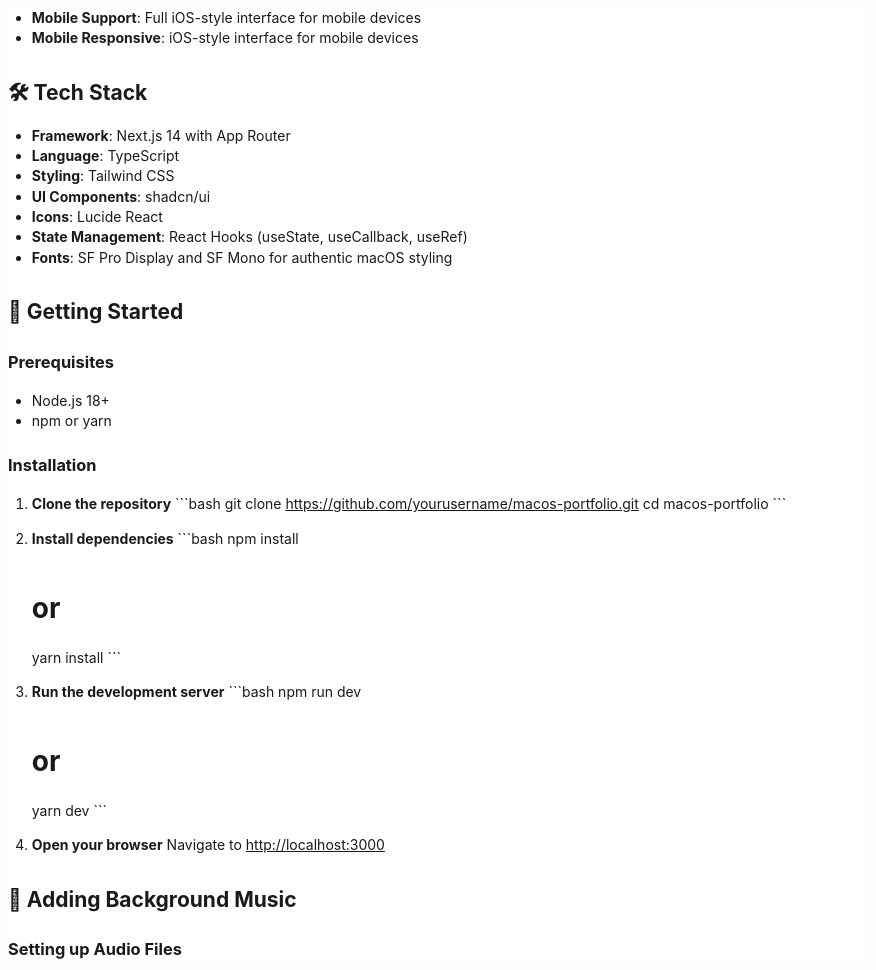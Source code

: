 - **Mobile Support**: Full iOS-style interface for mobile devices
- **Mobile Responsive**: iOS-style interface for mobile devices

## 🛠️ **Tech Stack**

- **Framework**: Next.js 14 with App Router
- **Language**: TypeScript
- **Styling**: Tailwind CSS
- **UI Components**: shadcn/ui
- **Icons**: Lucide React
- **State Management**: React Hooks (useState, useCallback, useRef)
- **Fonts**: SF Pro Display and SF Mono for authentic macOS styling

## 🚀 **Getting Started**

### Prerequisites
- Node.js 18+ 
- npm or yarn

### Installation

1. **Clone the repository**
   \`\`\`bash
   git clone https://github.com/yourusername/macos-portfolio.git
   cd macos-portfolio
   \`\`\`

2. **Install dependencies**
   \`\`\`bash
   npm install
   # or
   yarn install
   \`\`\`

3. **Run the development server**
   \`\`\`bash
   npm run dev
   # or
   yarn dev
   \`\`\`

4. **Open your browser**
   Navigate to [http://localhost:3000](http://localhost:3000)

## 🎵 **Adding Background Music**

### Setting up Audio Files
